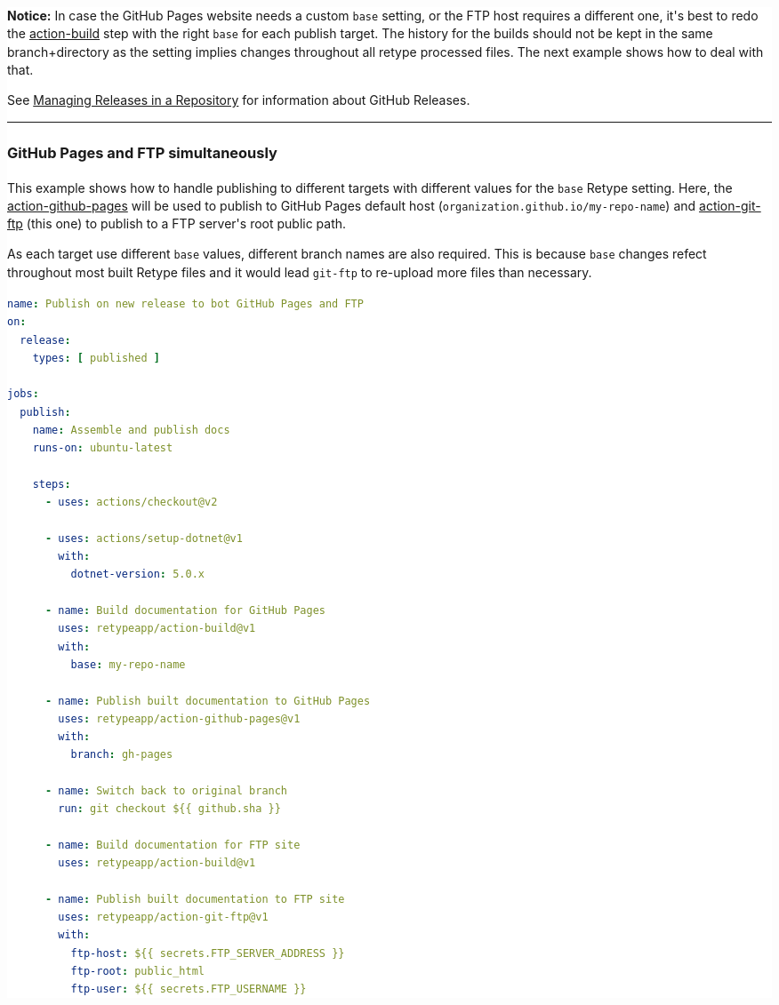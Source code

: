 ```yaml
```

**Notice:** In case the GitHub Pages website needs a custom `base` setting, or the FTP host requires a different one, it's best to redo the [action-build](https://github.com/retypeapp/action-build) step with the right `base` for each publish target. The history for the builds should not be kept in the same branch+directory as the setting implies changes throughout all retype processed files. The next example shows how to deal with that.

See [Managing Releases in a Repository](https://docs.github.com/en/github/administering-a-repository/managing-releases-in-a-repository) for information about GitHub Releases.

---

### GitHub Pages and FTP simultaneously

This example shows how to handle publishing to different targets with different values for the `base` Retype setting. Here, the [action-github-pages](https://github.com/retypeapp/action-github-pages) will be used to publish to GitHub Pages default host (`organization.github.io/my-repo-name`) and [action-git-ftp](https://github.com/retypeapp/action-git-ftp) (this one) to publish to a FTP server's root public path.

As each target use different `base` values, different branch names are also required. This is because `base` changes refect throughout most built Retype files and it would lead `git-ftp` to re-upload more files than necessary.

```yaml
name: Publish on new release to bot GitHub Pages and FTP
on:
  release:
    types: [ published ]

jobs:
  publish:
    name: Assemble and publish docs
    runs-on: ubuntu-latest

    steps:
      - uses: actions/checkout@v2

      - uses: actions/setup-dotnet@v1
        with:
          dotnet-version: 5.0.x

      - name: Build documentation for GitHub Pages
        uses: retypeapp/action-build@v1
        with:
          base: my-repo-name

      - name: Publish built documentation to GitHub Pages
        uses: retypeapp/action-github-pages@v1
        with:
          branch: gh-pages

      - name: Switch back to original branch
        run: git checkout ${{ github.sha }}

      - name: Build documentation for FTP site
        uses: retypeapp/action-build@v1

      - name: Publish built documentation to FTP site
        uses: retypeapp/action-git-ftp@v1
        with:
          ftp-host: ${{ secrets.FTP_SERVER_ADDRESS }}
          ftp-root: public_html
          ftp-user: ${{ secrets.FTP_USERNAME }}
```